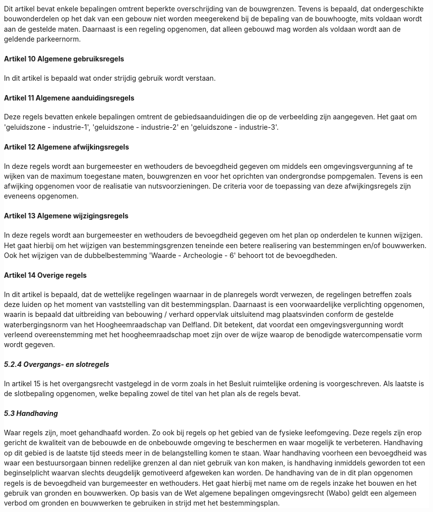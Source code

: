 Dit artikel bevat enkele bepalingen omtrent beperkte overschrijding van de bouwgrenzen. Tevens is bepaald, dat ondergeschikte bouwonderdelen op het dak van een gebouw niet worden meegerekend bij de bepaling van de bouwhoogte, mits voldaan wordt aan de gestelde maten. Daarnaast is een regeling opgenomen, dat alleen gebouwd mag worden als voldaan wordt aan de geldende parkeernorm.

#### Artikel 10 Algemene gebruiksregels

In dit artikel is bepaald wat onder strijdig gebruik wordt verstaan.

#### Artikel 11 Algemene aanduidingsregels

Deze regels bevatten enkele bepalingen omtrent de gebiedsaanduidingen die op de verbeelding zijn aangegeven. Het gaat om 'geluidszone - industrie-1', 'geluidszone - industrie-2' en 'geluidszone - industrie-3'.

#### Artikel 12 Algemene afwijkingsregels

In deze regels wordt aan burgemeester en wethouders de bevoegdheid gegeven om middels een omgevingsvergunning af te wijken van de maximum toegestane maten, bouwgrenzen en voor het oprichten van ondergrondse pompgemalen. Tevens is een afwijking opgenomen voor de realisatie van nutsvoorzieningen. De criteria voor de toepassing van deze afwijkingsregels zijn eveneens opgenomen.

#### Artikel 13 Algemene wijzigingsregels

In deze regels wordt aan burgemeester en wethouders de bevoegdheid gegeven om het plan op onderdelen te kunnen wijzigen. Het gaat hierbij om het wijzigen van bestemmingsgrenzen teneinde een betere realisering van bestemmingen en/of bouwwerken. Ook het wijzigen van de dubbelbestemming 'Waarde - Archeologie - 6' behoort tot de bevoegdheden.

#### Artikel 14 Overige regels

In dit artikel is bepaald, dat de wettelijke regelingen waarnaar in de planregels wordt verwezen, de regelingen betreffen zoals deze luiden op het moment van vaststelling van dit bestemmingsplan. Daarnaast is een voorwaardelijke verplichting opgenomen, waarin is bepaald dat uitbreiding van bebouwing / verhard oppervlak uitsluitend mag plaatsvinden conform de gestelde waterbergingsnorm van het Hoogheemraadschap van Delfland. Dit betekent, dat voordat een omgevingsvergunning wordt verleend overeenstemming met het hoogheemraadschap moet zijn over de wijze waarop de benodigde watercompensatie vorm wordt gegeven.

#### *5.2.4 Overgangs- en slotregels*

In artikel 15 is het overgangsrecht vastgelegd in de vorm zoals in het Besluit ruimtelijke ordening is voorgeschreven. Als laatste is de slotbepaling opgenomen, welke bepaling zowel de titel van het plan als de regels bevat.

#### *5.3 Handhaving*

Waar regels zijn, moet gehandhaafd worden. Zo ook bij regels op het gebied van de fysieke leefomgeving. Deze regels zijn erop gericht de kwaliteit van de bebouwde en de onbebouwde omgeving te beschermen en waar mogelijk te verbeteren. Handhaving op dit gebied is de laatste tijd steeds meer in de belangstelling komen te staan. Waar handhaving voorheen een bevoegdheid was waar een bestuursorgaan binnen redelijke grenzen al dan niet gebruik van kon maken, is handhaving inmiddels geworden tot een beginselplicht waarvan slechts deugdelijk gemotiveerd afgeweken kan worden. De handhaving van de in dit plan opgenomen regels is de bevoegdheid van burgemeester en wethouders. Het gaat hierbij met name om de regels inzake het bouwen en het gebruik van gronden en bouwwerken. Op basis van de Wet algemene bepalingen omgevingsrecht (Wabo) geldt een algemeen verbod om gronden en bouwwerken te gebruiken in strijd met het bestemmingsplan.
